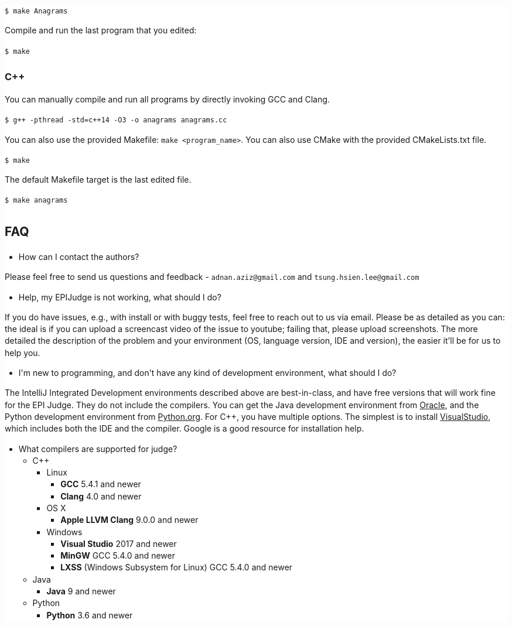     $ make Anagrams
Compile and run the last program that you edited:

	$ make

### C++

You can manually compile and run all programs by directly invoking GCC and Clang.

    $ g++ -pthread -std=c++14 -O3 -o anagrams anagrams.cc
You can also use the provided Makefile: `make <program_name>`. You can also use CMake with the provided CMakeLists.txt file.

	$ make
The default Makefile target is the last edited file.

    $ make anagrams


## FAQ

- How can I contact the authors?

Please feel free to send us questions and feedback -  `adnan.aziz@gmail.com` and `tsung.hsien.lee@gmail.com`

- Help, my EPIJudge is not working, what should I do?

If you do have issues, e.g., with install or with buggy tests, feel free to reach out to us via email. Please be as detailed as you can: the ideal is if you can upload a screencast video of the issue to youtube; failing that, please upload screenshots.  The more detailed the description of the problem and your environment (OS, language version, IDE and version), the easier it’ll be for us to help you.

- I'm new to programming, and don't have any kind of development environment, what should I do?

The IntelliJ Integrated Development environments described above are best-in-class, and have free versions that will work fine for the EPI Judge. They do not include the compilers. You can get the Java development environment from [Oracle](http://www.oracle.com/technetwork/java/javase/downloads/jdk8-downloads-2133151.html), and the Python development environment from [Python.org](https://www.python.org/downloads/). For C++, you have multiple options. The simplest is to install [VisualStudio](https://code.visualstudio.com/download), which includes both the IDE and the compiler. Google is a good resource for installation help.

- What compilers are supported for judge?
  - C++
    - Linux
      - **GCC** 5.4.1 and newer
      - **Clang** 4.0 and newer
    - OS X
      - **Apple LLVM Clang** 9.0.0 and newer
    - Windows
      - **Visual Studio** 2017 and newer
      - **MinGW** GCC 5.4.0 and newer
      - **LXSS** (Windows Subsystem for Linux) GCC 5.4.0 and newer
  - Java
    - **Java** 9 and newer
  - Python
    - **Python** 3.6 and newer
